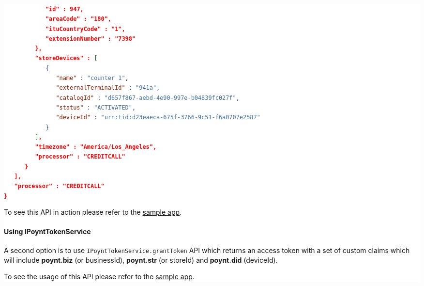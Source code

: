 ~~~json
            "id" : 947,
            "areaCode" : "180",
            "ituCountryCode" : "1",
            "extensionNumber" : "7398"
         },
         "storeDevices" : [
            {
               "name" : "counter 1",
               "externalTerminalId" : "941a",
               "catalogId" : "d657f867-aebd-4e90-997e-b04839fc027f",
               "status" : "ACTIVATED",
               "deviceId" : "urn:tid:d23eaeca-675f-3766-9c51-f6a0707e2587"
            }
         ],
         "timezone" : "America/Los_Angeles",
         "processor" : "CREDITCALL"
      }
   ],
   "processor" : "CREDITCALL"
}
~~~

To see this API in action please refer to the [sample app](http://bit.ly/2tOvKLk).

#### Using IPoyntTokenService

A second option is to use `IPoyntTokenService.grantToken` API which returns an access token with a set of custom claims which will include **poynt.biz** (or businessId), **poynt.str** (or storeId) and **poynt.did** (deviceId).

To see the usage of this API please refer to the [sample app](http://bit.ly/2gwIYdC).


<SCRIPT type="text/javascript">window.doorbellOptions = { appKey: 'eDRWq9iHMZLMyue0tGGchA7bvMGCFBeaHm8XBDUSkdBFcv0cYCi9eDTRBEIekznx' };(function(w, d, t) { var hasLoaded = false; function l() { if (hasLoaded) { return; } hasLoaded = true; window.doorbellOptions.windowLoaded = true; var g = d.createElement(t);g.id = 'doorbellScript';g.type = 'text/javascript';g.async = true;g.src = 'https://embed.doorbell.io/button/6657?t='+(new Date().getTime());(d.getElementsByTagName('head')[0]||d.getElementsByTagName('body')[0]).appendChild(g); } if (w.attachEvent) { w.attachEvent('onload', l); } else if (w.addEventListener) { w.addEventListener('load', l, false); } else { l(); } if (d.readyState == 'complete') { l(); } }(window, document, 'SCRIPT')); </SCRIPT>
